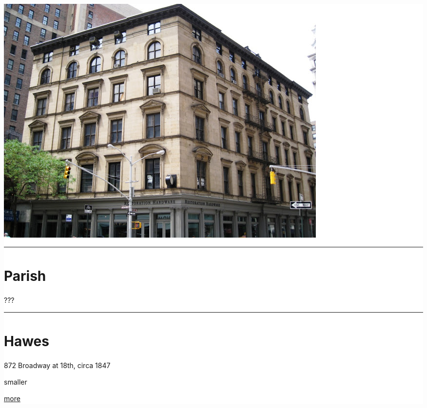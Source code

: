 ![pic](assets/mortimer.jpg)

---
# Parish

???

---
# Hawes

872 Broadway at 18th, circa 1847

smaller

[more](http://daytoninmanhattan.blogspot.com/2013/05/the-hawes-building-no-872-broadway.html)
